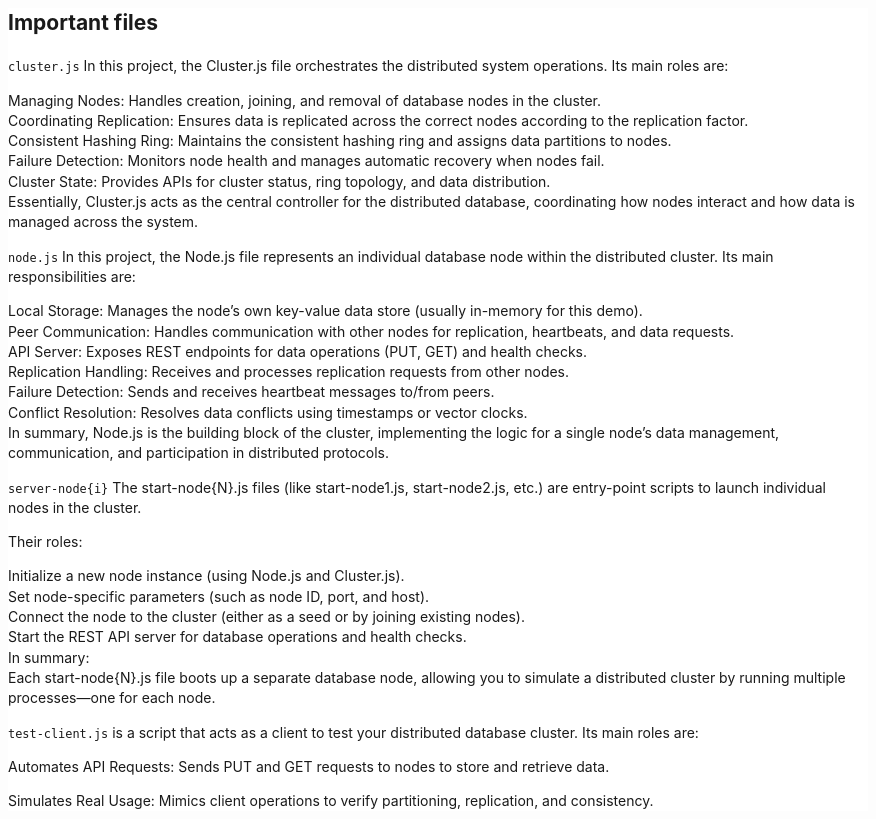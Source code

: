 ## Important files

`cluster.js`
In this project, the Cluster.js file orchestrates the distributed system operations. Its main roles are:



Managing Nodes: Handles creation, joining, and removal of database nodes in the cluster.  
Coordinating Replication: Ensures data is replicated across the correct nodes according to the replication factor.  
Consistent Hashing Ring: Maintains the consistent hashing ring and assigns data partitions to nodes.  
Failure Detection: Monitors node health and manages automatic recovery when nodes fail.  
Cluster State: Provides APIs for cluster status, ring topology, and data distribution.  
Essentially, Cluster.js acts as the central controller for the distributed database, coordinating how nodes interact and how data is managed across the system.  

`node.js`
In this project, the Node.js file represents an individual database node within the distributed cluster. Its main responsibilities are:


Local Storage: Manages the node’s own key-value data store (usually in-memory for this demo).  
Peer Communication: Handles communication with other nodes for replication, heartbeats, and data requests.  
API Server: Exposes REST endpoints for data operations (PUT, GET) and health checks.  
Replication Handling: Receives and processes replication requests from other nodes.  
Failure Detection: Sends and receives heartbeat messages to/from peers.  
Conflict Resolution: Resolves data conflicts using timestamps or vector clocks.  
In summary, Node.js is the building block of the cluster, implementing the logic for a single node’s data management, communication, and participation in distributed protocols.  



`server-node{i}`
The start-node{N}.js files (like start-node1.js, start-node2.js, etc.) are entry-point scripts to launch individual nodes in the cluster.  


Their roles:  

Initialize a new node instance (using Node.js and Cluster.js).  
Set node-specific parameters (such as node ID, port, and host).  
Connect the node to the cluster (either as a seed or by joining existing nodes).  
Start the REST API server for database operations and health checks.  
In summary:  
Each start-node{N}.js file boots up a separate database node, allowing you to simulate a distributed cluster by running multiple processes—one for each node.  

`test-client.js`
is a script that acts as a client to test your distributed database cluster. Its main roles are:



Automates API Requests: Sends PUT and GET requests to nodes to store and retrieve data.

Simulates Real Usage: Mimics client operations to verify partitioning, replication, and consistency.
